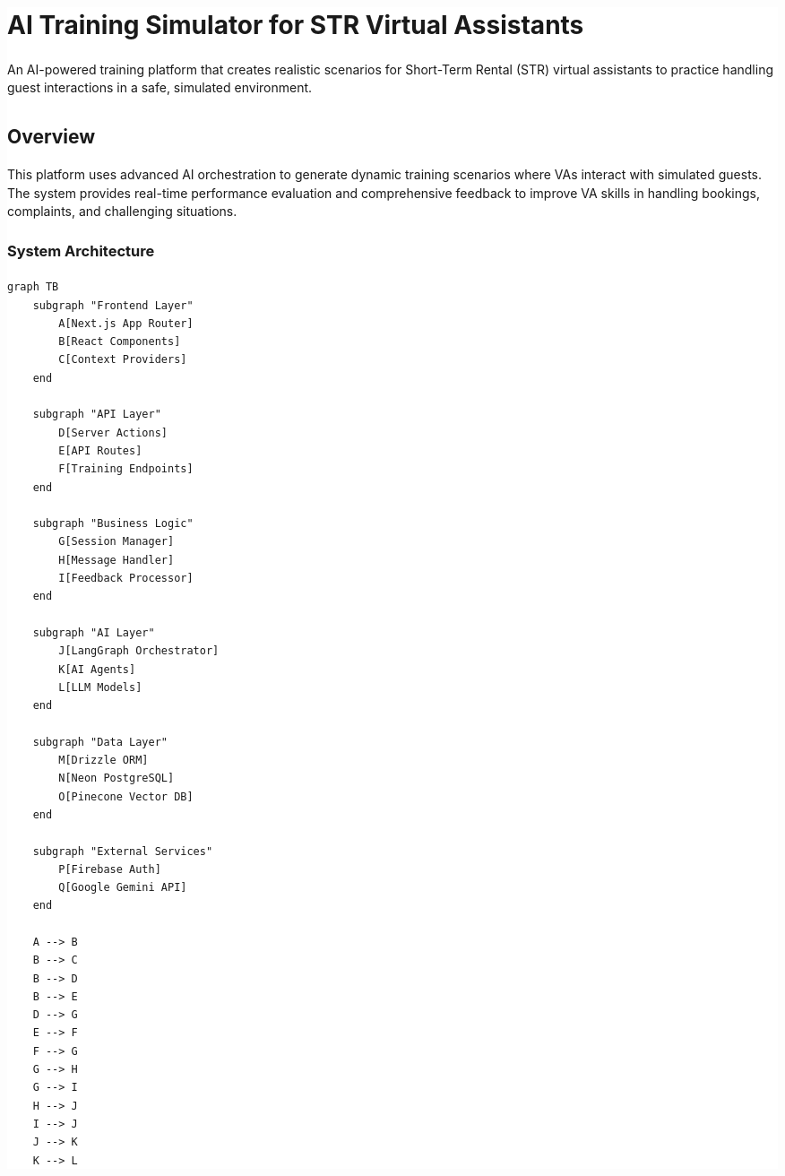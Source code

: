 # AI Training Simulator for STR Virtual Assistants

An AI-powered training platform that creates realistic scenarios for Short-Term Rental (STR) virtual assistants to practice handling guest interactions in a safe, simulated environment.

## Overview

This platform uses advanced AI orchestration to generate dynamic training scenarios where VAs interact with simulated guests. The system provides real-time performance evaluation and comprehensive feedback to improve VA skills in handling bookings, complaints, and challenging situations.

### System Architecture

```mermaid
graph TB
    subgraph "Frontend Layer"
        A[Next.js App Router]
        B[React Components]
        C[Context Providers]
    end
    
    subgraph "API Layer"
        D[Server Actions]
        E[API Routes]
        F[Training Endpoints]
    end
    
    subgraph "Business Logic"
        G[Session Manager]
        H[Message Handler]
        I[Feedback Processor]
    end
    
    subgraph "AI Layer"
        J[LangGraph Orchestrator]
        K[AI Agents]
        L[LLM Models]
    end
    
    subgraph "Data Layer"
        M[Drizzle ORM]
        N[Neon PostgreSQL]
        O[Pinecone Vector DB]
    end
    
    subgraph "External Services"
        P[Firebase Auth]
        Q[Google Gemini API]
    end
    
    A --> B
    B --> C
    B --> D
    B --> E
    D --> G
    E --> F
    F --> G
    G --> H
    G --> I
    H --> J
    I --> J
    J --> K
    K --> L
```